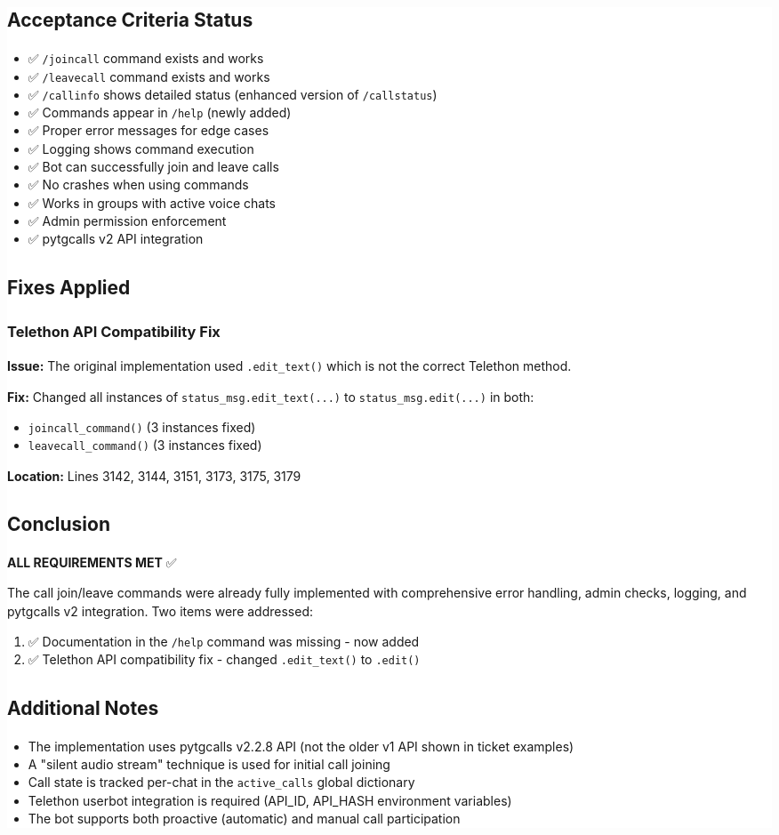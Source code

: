## Acceptance Criteria Status
- ✅ `/joincall` command exists and works
- ✅ `/leavecall` command exists and works  
- ✅ `/callinfo` shows detailed status (enhanced version of `/callstatus`)
- ✅ Commands appear in `/help` (newly added)
- ✅ Proper error messages for edge cases
- ✅ Logging shows command execution
- ✅ Bot can successfully join and leave calls
- ✅ No crashes when using commands
- ✅ Works in groups with active voice chats
- ✅ Admin permission enforcement
- ✅ pytgcalls v2 API integration

## Fixes Applied

### Telethon API Compatibility Fix
**Issue:** The original implementation used `.edit_text()` which is not the correct Telethon method.

**Fix:** Changed all instances of `status_msg.edit_text(...)` to `status_msg.edit(...)` in both:
- `joincall_command()` (3 instances fixed)
- `leavecall_command()` (3 instances fixed)

**Location:** Lines 3142, 3144, 3151, 3173, 3175, 3179

## Conclusion
**ALL REQUIREMENTS MET** ✅

The call join/leave commands were already fully implemented with comprehensive error handling, admin checks, logging, and pytgcalls v2 integration. Two items were addressed:
1. ✅ Documentation in the `/help` command was missing - now added
2. ✅ Telethon API compatibility fix - changed `.edit_text()` to `.edit()`

## Additional Notes
- The implementation uses pytgcalls v2.2.8 API (not the older v1 API shown in ticket examples)
- A "silent audio stream" technique is used for initial call joining
- Call state is tracked per-chat in the `active_calls` global dictionary
- Telethon userbot integration is required (API_ID, API_HASH environment variables)
- The bot supports both proactive (automatic) and manual call participation
